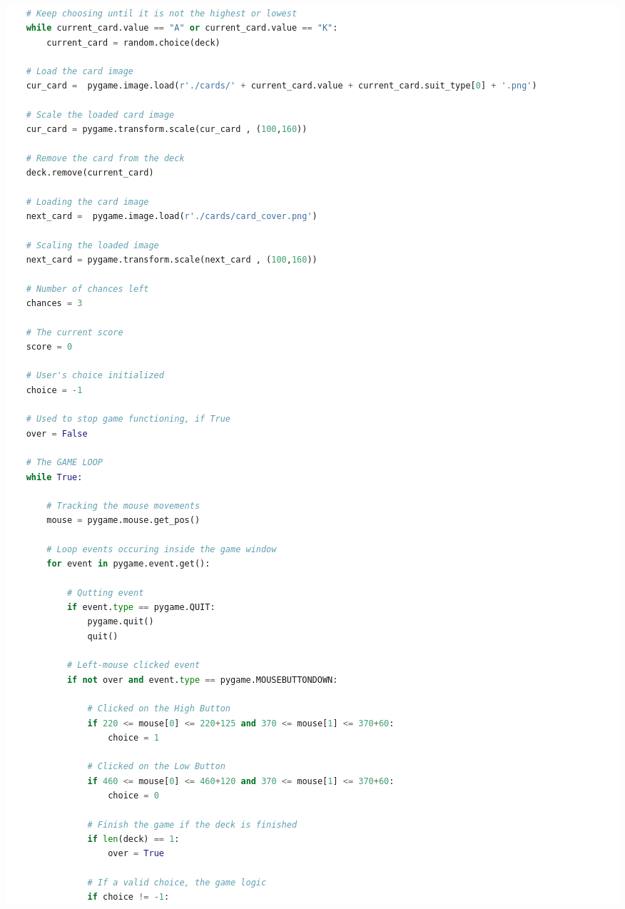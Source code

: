 ```py
	# Keep choosing until it is not the highest or lowest
	while current_card.value == "A" or current_card.value == "K":
		current_card = random.choice(deck)

	# Load the card image	
	cur_card =  pygame.image.load(r'./cards/' + current_card.value + current_card.suit_type[0] + '.png')

	# Scale the loaded card image
	cur_card = pygame.transform.scale(cur_card , (100,160))

	# Remove the card from the deck
	deck.remove(current_card)

	# Loading the card image
	next_card =  pygame.image.load(r'./cards/card_cover.png')

	# Scaling the loaded image
	next_card = pygame.transform.scale(next_card , (100,160))

	# Number of chances left
	chances = 3

	# The current score
	score = 0

	# User's choice initialized
	choice = -1

	# Used to stop game functioning, if True
	over = False

	# The GAME LOOP
	while True:

		# Tracking the mouse movements
		mouse = pygame.mouse.get_pos()

		# Loop events occuring inside the game window 
		for event in pygame.event.get():

			# Qutting event
			if event.type == pygame.QUIT:
				pygame.quit()
				quit()

			# Left-mouse clicked event	
			if not over and event.type == pygame.MOUSEBUTTONDOWN:

				# Clicked on the High Button 
				if 220 <= mouse[0] <= 220+125 and 370 <= mouse[1] <= 370+60: 
					choice = 1

				# Clicked on the Low Button	
				if 460 <= mouse[0] <= 460+120 and 370 <= mouse[1] <= 370+60:
					choice = 0

				# Finish the game if the deck is finished
				if len(deck) == 1:
					over = True	

				# If a valid choice, the game logic	
				if choice != -1:	
```